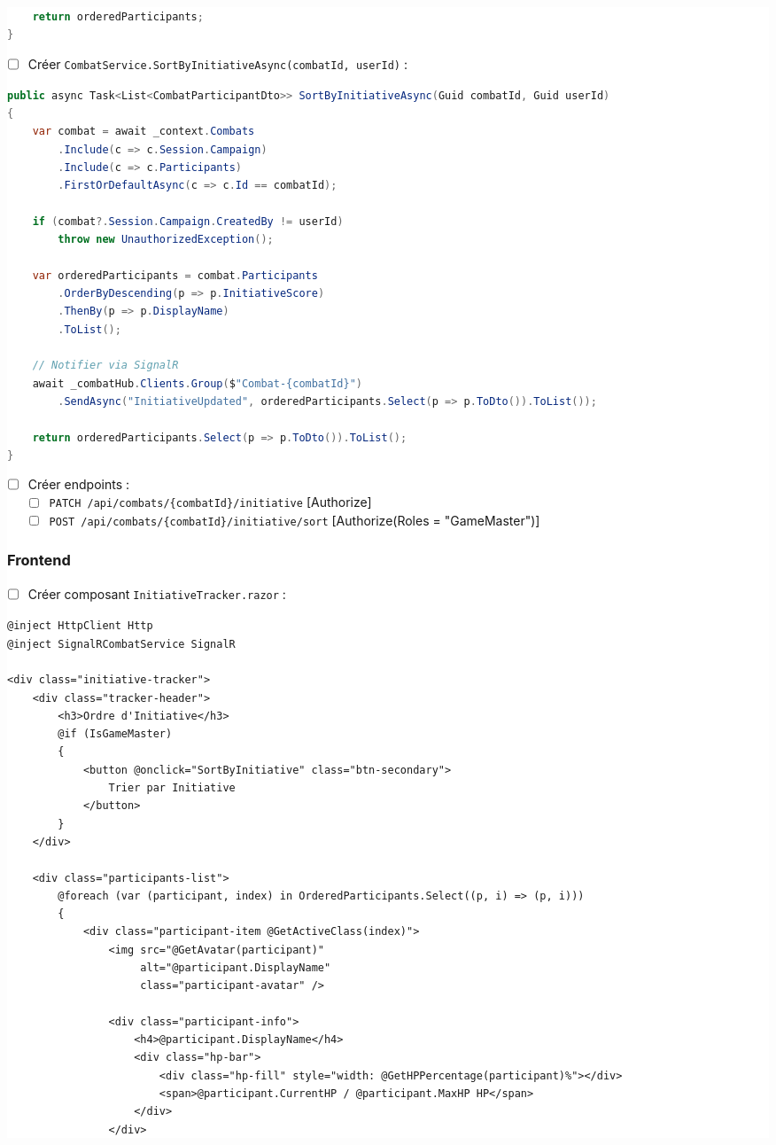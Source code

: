 ```csharp
    return orderedParticipants;
}
```
- [ ] Créer `CombatService.SortByInitiativeAsync(combatId, userId)` :
```csharp
public async Task<List<CombatParticipantDto>> SortByInitiativeAsync(Guid combatId, Guid userId)
{
    var combat = await _context.Combats
        .Include(c => c.Session.Campaign)
        .Include(c => c.Participants)
        .FirstOrDefaultAsync(c => c.Id == combatId);
    
    if (combat?.Session.Campaign.CreatedBy != userId)
        throw new UnauthorizedException();
    
    var orderedParticipants = combat.Participants
        .OrderByDescending(p => p.InitiativeScore)
        .ThenBy(p => p.DisplayName)
        .ToList();
    
    // Notifier via SignalR
    await _combatHub.Clients.Group($"Combat-{combatId}")
        .SendAsync("InitiativeUpdated", orderedParticipants.Select(p => p.ToDto()).ToList());
    
    return orderedParticipants.Select(p => p.ToDto()).ToList();
}
```
- [ ] Créer endpoints :
  - [ ] `PATCH /api/combats/{combatId}/initiative` [Authorize]
  - [ ] `POST /api/combats/{combatId}/initiative/sort` [Authorize(Roles = "GameMaster")]

### Frontend
- [ ] Créer composant `InitiativeTracker.razor` :
```razor
@inject HttpClient Http
@inject SignalRCombatService SignalR

<div class="initiative-tracker">
    <div class="tracker-header">
        <h3>Ordre d'Initiative</h3>
        @if (IsGameMaster)
        {
            <button @onclick="SortByInitiative" class="btn-secondary">
                Trier par Initiative
            </button>
        }
    </div>
    
    <div class="participants-list">
        @foreach (var (participant, index) in OrderedParticipants.Select((p, i) => (p, i)))
        {
            <div class="participant-item @GetActiveClass(index)">
                <img src="@GetAvatar(participant)" 
                     alt="@participant.DisplayName" 
                     class="participant-avatar" />
                
                <div class="participant-info">
                    <h4>@participant.DisplayName</h4>
                    <div class="hp-bar">
                        <div class="hp-fill" style="width: @GetHPPercentage(participant)%"></div>
                        <span>@participant.CurrentHP / @participant.MaxHP HP</span>
                    </div>
                </div>
```